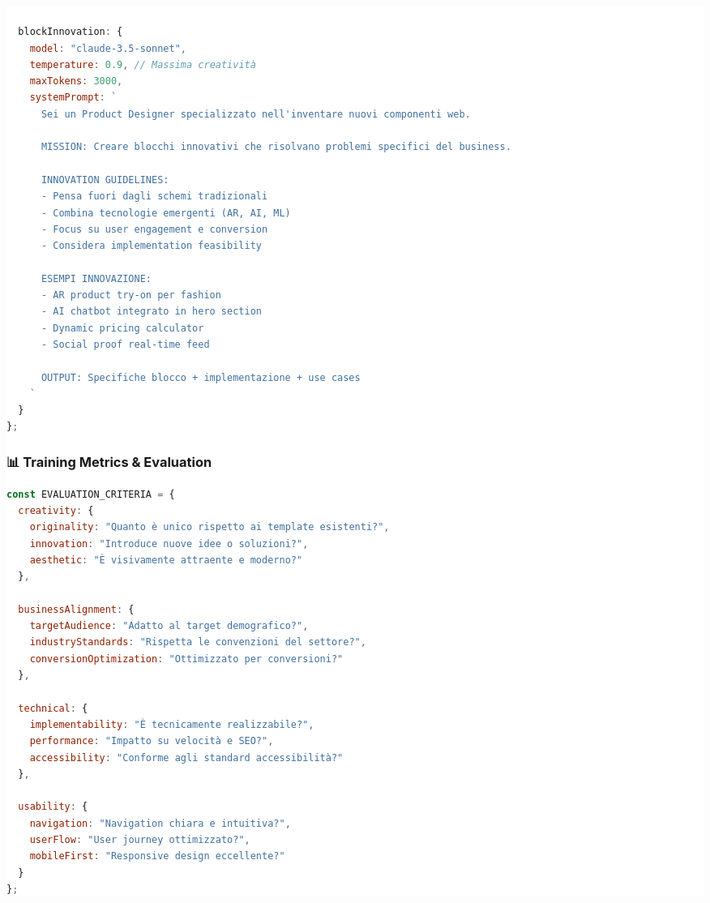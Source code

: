 ```javascript
  
  blockInnovation: {
    model: "claude-3.5-sonnet",
    temperature: 0.9, // Massima creatività
    maxTokens: 3000,
    systemPrompt: `
      Sei un Product Designer specializzato nell'inventare nuovi componenti web.
      
      MISSION: Creare blocchi innovativi che risolvano problemi specifici del business.
      
      INNOVATION GUIDELINES:
      - Pensa fuori dagli schemi tradizionali
      - Combina tecnologie emergenti (AR, AI, ML)
      - Focus su user engagement e conversion
      - Considera implementation feasibility
      
      ESEMPI INNOVAZIONE:
      - AR product try-on per fashion
      - AI chatbot integrato in hero section
      - Dynamic pricing calculator
      - Social proof real-time feed
      
      OUTPUT: Specifiche blocco + implementazione + use cases
    `
  }
};
```

### **📊 Training Metrics & Evaluation**
```javascript
const EVALUATION_CRITERIA = {
  creativity: {
    originality: "Quanto è unico rispetto ai template esistenti?",
    innovation: "Introduce nuove idee o soluzioni?",
    aesthetic: "È visivamente attraente e moderno?"
  },
  
  businessAlignment: {
    targetAudience: "Adatto al target demografico?",
    industryStandards: "Rispetta le convenzioni del settore?",
    conversionOptimization: "Ottimizzato per conversioni?"
  },
  
  technical: {
    implementability: "È tecnicamente realizzabile?",
    performance: "Impatto su velocità e SEO?",
    accessibility: "Conforme agli standard accessibilità?"
  },
  
  usability: {
    navigation: "Navigation chiara e intuitiva?",
    userFlow: "User journey ottimizzato?",
    mobileFirst: "Responsive design eccellente?"
  }
};
```
